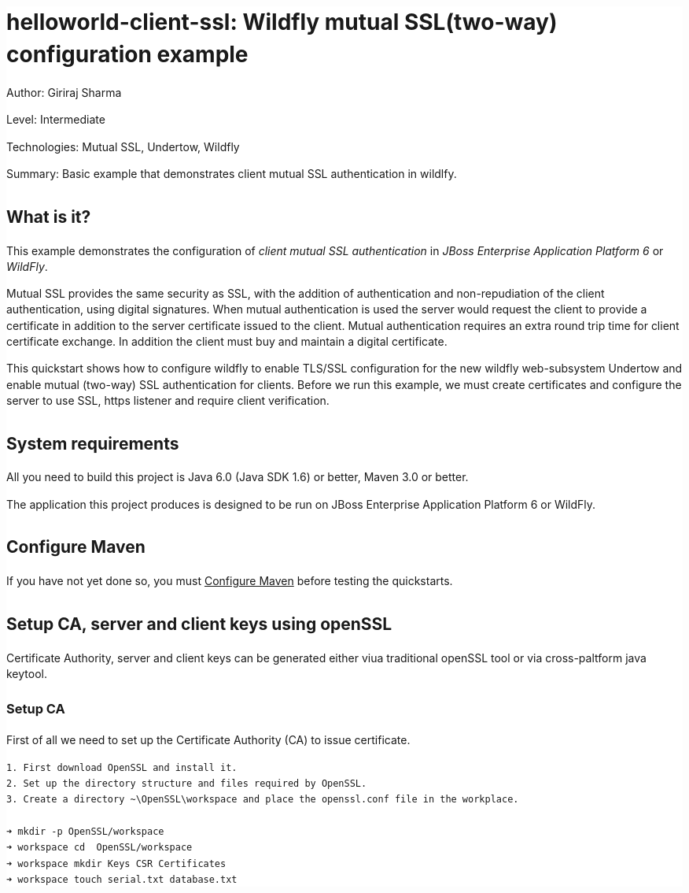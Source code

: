 helloworld-client-ssl: Wildfly mutual SSL(two-way) configuration example
=======================================================================
Author: Giriraj Sharma

Level: Intermediate

Technologies: Mutual SSL, Undertow, Wildfly

Summary: Basic example that demonstrates client mutual SSL authentication in wildlfy.

What is it?
-----------

This example demonstrates the configuration of *client mutual SSL authentication* in *JBoss Enterprise Application Platform 6* or *WildFly*.

Mutual SSL provides the same security as SSL, with the addition of authentication and non-repudiation of the client authentication, using digital signatures. When mutual authentication is used the server would request the client to provide a certificate in addition to the server certificate issued to the client. Mutual authentication requires an extra round trip time for client certificate exchange. In addition the client must buy and maintain a digital certificate.

This quickstart shows how to configure wildfly to enable TLS/SSL configuration for the new wildfly web-subsystem Undertow and enable mutual (two-way) SSL authentication for clients.
Before we run this example, we must create certificates and configure the server to use SSL, https listener and require client verification.

System requirements
-------------------

All you need to build this project is Java 6.0 (Java SDK 1.6) or better, Maven 3.0 or better.

The application this project produces is designed to be run on JBoss Enterprise Application Platform 6 or WildFly.


Configure Maven
---------------

If you have not yet done so, you must [Configure Maven](http://www.jboss.org/jdf/quickstarts/jboss-as-quickstart/#configure_maven) before testing the quickstarts.

## Setup CA, server and client keys using openSSL

Certificate Authority, server and client keys can be generated either viua traditional openSSL tool or via cross-paltform java keytool.

### Setup CA

First of all we need to set up the Certificate Authority (CA) to issue certificate.

    1. First download OpenSSL and install it.
    2. Set up the directory structure and files required by OpenSSL.
    3. Create a directory ~\OpenSSL\workspace and place the openssl.conf file in the workplace.

    ➜ mkdir -p OpenSSL/workspace
    ➜ workspace cd  OpenSSL/workspace
    ➜ workspace mkdir Keys CSR Certificates
    ➜ workspace touch serial.txt database.txt
